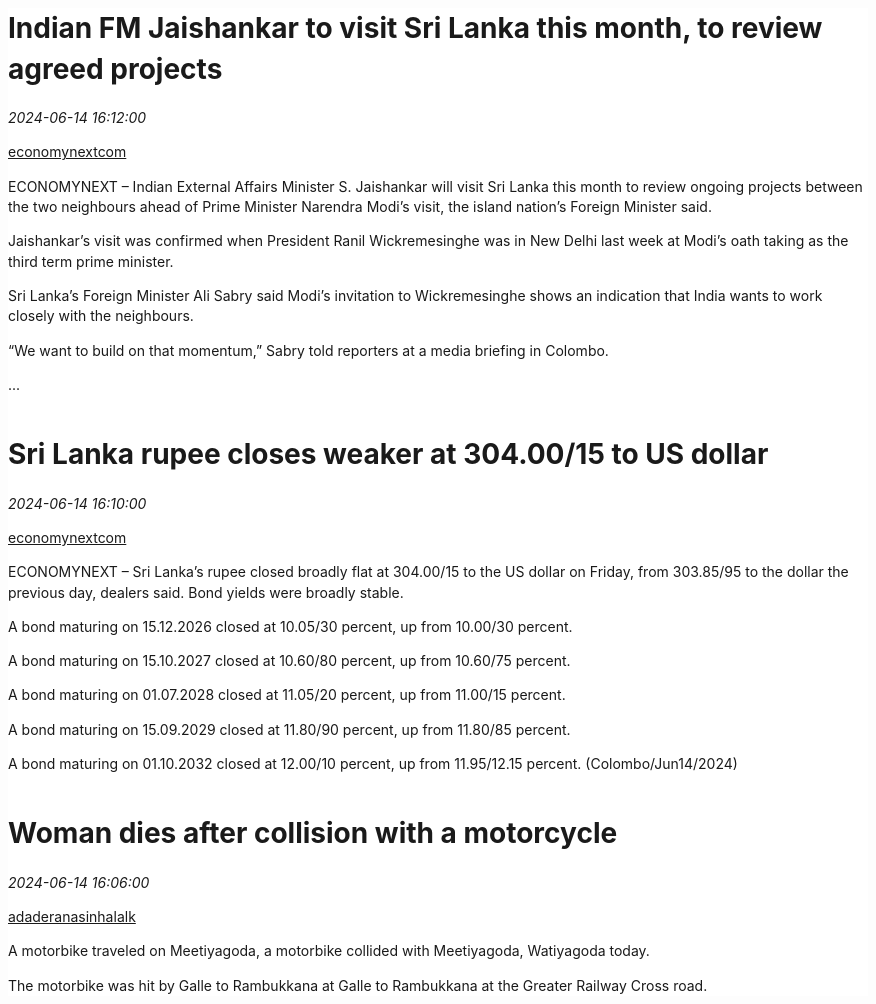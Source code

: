 # Indian FM Jaishankar to visit Sri Lanka this month, to review agreed projects

*2024-06-14 16:12:00*

[economynextcom](https://economynext.com/indian-fm-jaishankar-to-visit-sri-lanka-this-month-to-review-agreed-projects-168083/)

ECONOMYNEXT – Indian External Affairs Minister S. Jaishankar will visit Sri Lanka this month to review ongoing projects between the two neighbours ahead of Prime Minister Narendra Modi’s visit, the island nation’s Foreign Minister said.

Jaishankar’s visit was confirmed when President Ranil Wickremesinghe was in New Delhi last week at Modi’s oath taking as the third term prime minister.

Sri Lanka’s Foreign Minister Ali Sabry said Modi’s invitation to Wickremesinghe shows an indication that India wants to work closely with the neighbours.

“We want to build on that momentum,” Sabry told reporters at a media briefing in Colombo.

...



# Sri Lanka rupee closes weaker at 304.00/15 to US dollar

*2024-06-14 16:10:00*

[economynextcom](https://economynext.com/sri-lanka-rupee-closes-weaker-at-304-00-15-to-us-dollar-168094/)

ECONOMYNEXT – Sri Lanka’s rupee closed broadly flat at 304.00/15 to the US dollar on Friday, from 303.85/95 to the dollar the previous day, dealers said. Bond yields were broadly stable.

A bond maturing on 15.12.2026 closed at 10.05/30 percent, up from 10.00/30 percent.

A bond maturing on 15.10.2027 closed at 10.60/80 percent, up from 10.60/75 percent.

A bond maturing on 01.07.2028 closed at 11.05/20 percent, up from 11.00/15 percent.

A bond maturing on 15.09.2029 closed at 11.80/90 percent, up from 11.80/85 percent.

A bond maturing on 01.10.2032 closed at 12.00/10 percent, up from 11.95/12.15 percent. (Colombo/Jun14/2024)



# Woman dies after collision with a motorcycle

*2024-06-14 16:06:00*

[adaderanasinhalalk](http://sinhala.adaderana.lk/news/197757)

A motorbike traveled on Meetiyagoda, a motorbike collided with Meetiyagoda, Watiyagoda today.

The motorbike was hit by Galle to Rambukkana at Galle to Rambukkana at the Greater Railway Cross road.
